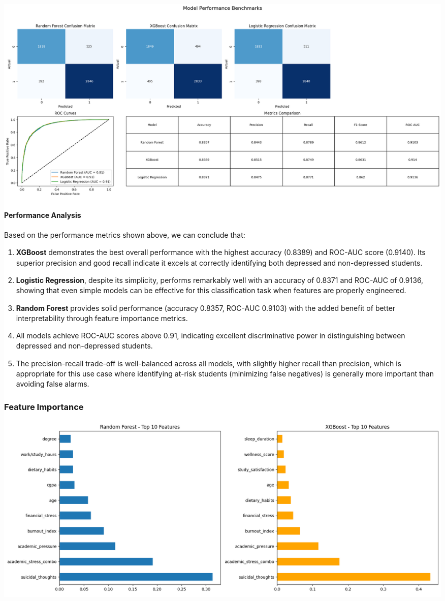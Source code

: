 ![Model Performance Benchmark](images/modelperformancebecnhmark.png)

#### Performance Analysis

Based on the performance metrics shown above, we can conclude that:

1. **XGBoost** demonstrates the best overall performance with the highest accuracy (0.8389) and ROC-AUC score (0.9140). Its superior precision and good recall indicate it excels at correctly identifying both depressed and non-depressed students.

2. **Logistic Regression**, despite its simplicity, performs remarkably well with an accuracy of 0.8371 and ROC-AUC of 0.9136, showing that even simple models can be effective for this classification task when features are properly engineered.

3. **Random Forest** provides solid performance (accuracy 0.8357, ROC-AUC 0.9103) with the added benefit of better interpretability through feature importance metrics.

4. All models achieve ROC-AUC scores above 0.91, indicating excellent discriminative power in distinguishing between depressed and non-depressed students.

5. The precision-recall trade-off is well-balanced across all models, with slightly higher recall than precision, which is appropriate for this use case where identifying at-risk students (minimizing false negatives) is generally more important than avoiding false alarms.

### Feature Importance

![Feature Importance](images/topfeatures_for_xgboost_and_randomforest.png)
